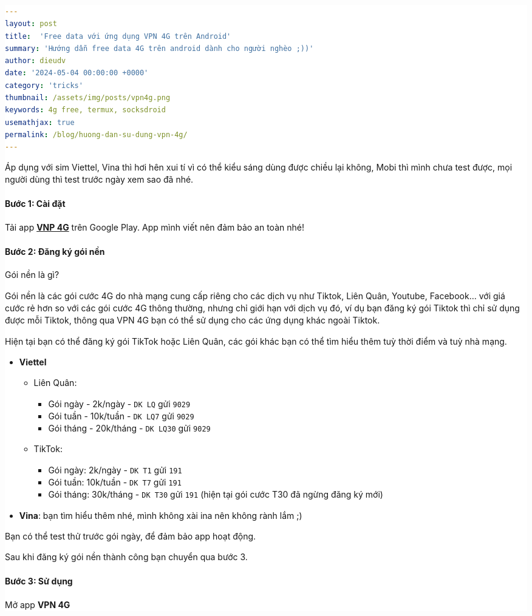 ```yaml
---
layout: post
title:  'Free data với ứng dụng VPN 4G trên Android'
summary: 'Hướng dẫn free data 4G trên android dành cho người nghèo ;))'
author: dieudv
date: '2024-05-04 00:00:00 +0000'
category: 'tricks'
thumbnail: /assets/img/posts/vpn4g.png
keywords: 4g free, termux, socksdroid
usemathjax: true
permalink: /blog/huong-dan-su-dung-vpn-4g/
---
```


Áp dụng với sim Viettel, Vina thì hơi hên xui tí vì có thể kiểu sáng dùng được chiều lại không, Mobi thì mình chưa test được, 
mọi người dùng thì test trước ngày xem sao đã nhé.

#### Bước 1: Cài đặt
Tải app **[VNP 4G](https://play.google.com/store/apps/details?id=vn.vpn4g)** trên Google Play.
App mình viết nên đảm bảo an toàn nhé!

#### Bước 2: Đăng ký gói nền

Gói nền là gì?

Gói nền là các gói cước 4G do nhà mạng cung cấp riêng cho các dịch vụ như Tiktok, Liên Quân, Youtube, Facebook... với giá cước rẻ hơn so với các gói cước 4G thông thường, nhưng chỉ giới hạn với dịch vụ đó, ví dụ bạn đăng ký gói Tiktok thì chỉ sử dụng được mỗi Tiktok, thông qua VPN 4G bạn có thể sử dụng cho các ứng dụng khác ngoài Tiktok.

Hiện tại bạn có thể đăng ký gói TikTok hoặc Liên Quân, các gói khác bạn có thể tìm hiểu thêm tuỳ thời điểm và tuỳ nhà mạng.

- **Viettel**
    - Liên Quân:
        - Gói ngày  -   2k/ngày     -   `DK LQ` gửi `9029`
        - Gói tuần  -   10k/tuần    -   `DK LQ7` gửi `9029`
        - Gói tháng -   20k/tháng   -   `DK LQ30` gửi `9029`

    - TikTok:
        - Gói ngày:	2k/ngày     -   `DK T1` gửi `191`
        - Gói tuần:	10k/tuần    -   `DK T7` gửi `191`
        - Gói tháng: 30k/tháng  -   `DK T30` gửi `191` (hiện tại gói cước T30 đã ngừng đăng ký mới)


- **Vina**: bạn tìm hiểu thêm nhé, mình không xài ina nên không rành lắm ;)

Bạn có thể test thử trước gói ngày, để đảm bảo app hoạt động.

Sau khi đăng ký gói nền thành công bạn chuyển qua bước 3.

#### Bước 3: Sử dụng

Mở app **VPN 4G**
